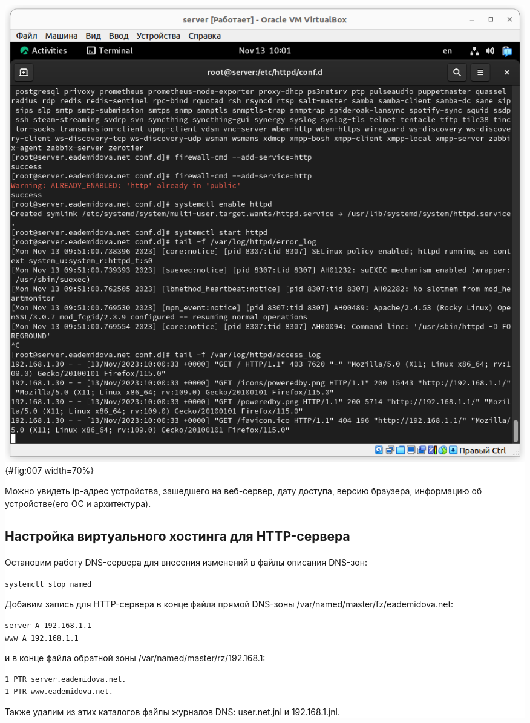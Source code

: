 ![Информация мониторинга](image/7.png){#fig:007 width=70%}

Можно увидеть ip-адрес устройства, зашедшего на веб-сервер, дату доступа, версию браузера, информацию об устройстве(его ОС и архитектура).

## Настройка виртуального хостинга для HTTP-сервера

Остановим работу DNS-сервера для внесения изменений в файлы описания DNS-зон:
```
systemctl stop named
```
Добавим запись для HTTP-сервера в конце файла прямой DNS-зоны /var/named/master/fz/eademidova.net:
```
server A 192.168.1.1
www A 192.168.1.1
```
и в конце файла обратной зоны /var/named/master/rz/192.168.1:
```
1 PTR server.eademidova.net.
1 PTR www.eademidova.net.
```
Также удалим из этих каталогов файлы журналов DNS: user.net.jnl и 192.168.1.jnl.

